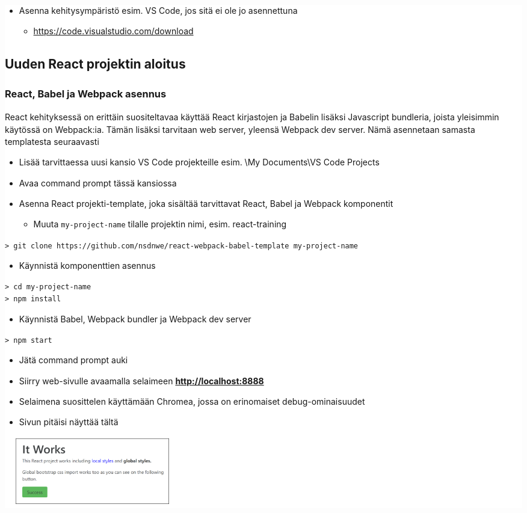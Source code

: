 -   Asenna kehitysympäristö esim. VS Code, jos sitä ei ole jo asennettuna

    -   <https://code.visualstudio.com/download>

Uuden React projektin aloitus
-----------------------------

### React, Babel ja Webpack asennus

React kehityksessä on erittäin suositeltavaa käyttää React kirjastojen ja Babelin lisäksi Javascript bundleria, joista yleisimmin käytössä on Webpack:ia. Tämän lisäksi tarvitaan web server, yleensä Webpack dev server. Nämä asennetaan samasta templatesta seuraavasti

-   Lisää tarvittaessa uusi kansio VS Code projekteille esim. \\My Documents\\VS Code Projects

-   Avaa command prompt tässä kansiossa

-   Asenna React projekti-template, joka sisältää tarvittavat React, Babel ja Webpack komponentit

    -   Muuta `my-project-name` tilalle projektin nimi, esim. react-training

```
> git clone https://github.com/nsdnwe/react-webpack-babel-template my-project-name
```

-   Käynnistä komponenttien asennus

```
> cd my-project-name
> npm install
```
-   Käynnistä Babel, Webpack bundler ja Webpack dev server

```
> npm start
```

-   Jätä command prompt auki

-   Siirry web-sivulle avaamalla selaimeen [**http://localhost:8888**](http://localhost:8888)

-   Selaimena suosittelen käyttämään Chromea, jossa on erinomaiset debug-ominaisuudet

-   Sivun pitäisi näyttää tältä

<img src="./images/image2.png" width="291" height="113" />
